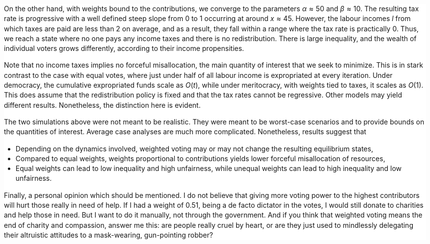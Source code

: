 On the other hand, with weights bound to the contributions, we converge to the parameters $\alpha \approx 50$ and $\beta \approx 10$. The resulting tax rate is progressive with a well defined steep slope from 0 to 1 occurring at around $x \approx 45$. However, the labour incomes $l$ from which taxes are paid are less than 2 on average, and as a result, they fall within a range where the tax rate is practically 0. Thus, we reach a state where no one pays any income taxes and there is no redistribution. There is large inequality, and the wealth of individual voters grows differently, according to their income propensities.

Note that no income taxes implies no forceful misallocation, the main quantity of interest that we seek to minimize. This is in stark contrast to the case with equal votes, where just under half of all labour income is expropriated at every iteration. Under democracy, the cumulative expropriated funds scale as $O(t)$, while under meritocracy, with weights tied to taxes, it scales as $O(1)$. This does assume that the redistribution policy is fixed and that the tax rates cannot be regressive. Other models may yield different results. Nonetheless, the distinction here is evident.

The two simulations above were not meant to be realistic. They were meant to be worst-case scenarios and to provide bounds on the quantities of interest. Average case analyses are much more complicated. Nonetheless, results suggest that
- Depending on the dynamics involved, weighted voting may or may not change the resulting equilibrium states,
- Compared to equal weights, weights proportional to contributions yields lower forceful misallocation of resources,
- Equal weights can lead to low inequality and high unfairness, while unequal weights can lead to high inequality and low unfairness.

Finally, a personal opinion which should be mentioned. I do not believe that giving more voting power to the highest contributors will hurt those really in need of help. If I had a weight of 0.51, being a de facto dictator in the votes, I would still donate to charities and help those in need. But I want to do it manually, not through the government. And if you think that weighted voting means the end of charity and compassion, answer me this: are people really cruel by heart, or are they just used to mindlessly delegating their altruistic attitudes to a mask-wearing, gun-pointing robber?